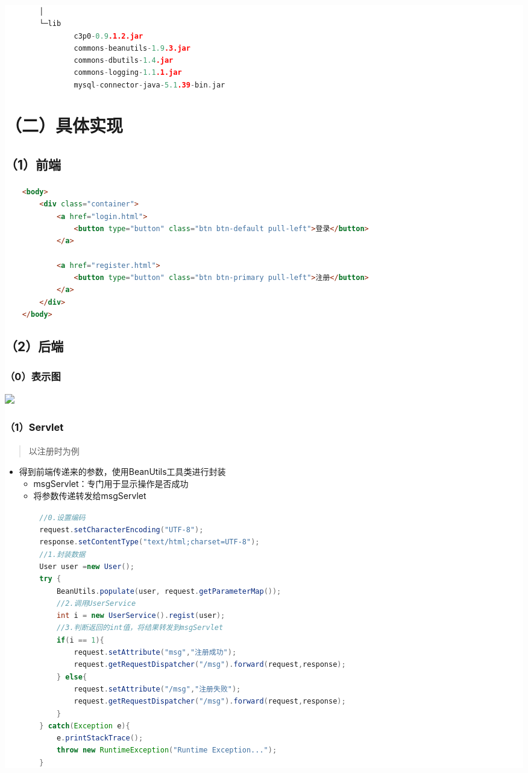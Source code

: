 ```c 
        │                      
        └─lib
                c3p0-0.9.1.2.jar
                commons-beanutils-1.9.3.jar
                commons-dbutils-1.4.jar
                commons-logging-1.1.1.jar
                mysql-connector-java-5.1.39-bin.jar
```

# （二）具体实现

## （1）前端

```html 
    <body>
        <div class="container">
            <a href="login.html">
                <button type="button" class="btn btn-default pull-left">登录</button>
            </a>

            <a href="register.html">
                <button type="button" class="btn btn-primary pull-left">注册</button>
            </a>
        </div>
    </body>
```

## （2）后端

### （0）表示图
![](http://p8hq1azlz.bkt.clouddn.com/4.png)

### （1）Servlet
>以注册时为例

 - 得到前端传递来的参数，使用BeanUtils工具类进行封装
	 - msgServlet：专门用于显示操作是否成功
	 - 将参数传递转发给msgServlet

```java 
		//0.设置编码
		request.setCharacterEncoding("UTF-8");
		response.setContentType("text/html;charset=UTF-8");
		//1.封装数据
		User user =new User();
		try {
			BeanUtils.populate(user, request.getParameterMap());
			//2.调用UserService
			int i = new UserService().regist(user);
			//3.判断返回的int值，将结果转发到msgServlet
			if(i == 1){
				request.setAttribute("msg","注册成功");
				request.getRequestDispatcher("/msg").forward(request,response);
			} else{
				request.setAttribute("/msg","注册失败");
				request.getRequestDispatcher("/msg").forward(request,response);
			}
		} catch(Exception e){
			e.printStackTrace();
			throw new RuntimeException("Runtime Exception...");
		}
```